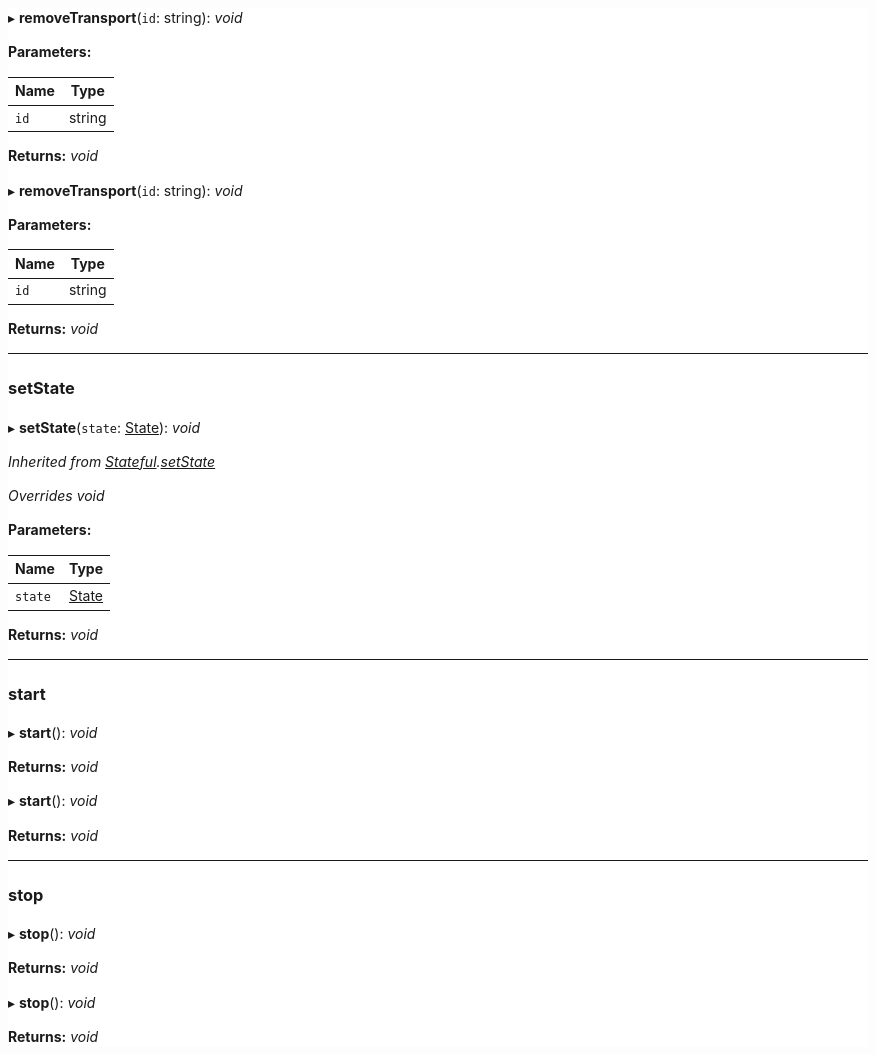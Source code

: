 ▸ **removeTransport**(`id`: string): *void*

**Parameters:**

Name | Type |
------ | ------ |
`id` | string |

**Returns:** *void*

▸ **removeTransport**(`id`: string): *void*

**Parameters:**

Name | Type |
------ | ------ |
`id` | string |

**Returns:** *void*

___

###  setState

▸ **setState**(`state`: [State](../modules/types.md#state)): *void*

*Inherited from [Stateful](types.stateful.md).[setState](types.stateful.md#setstate)*

*Overrides void*

**Parameters:**

Name | Type |
------ | ------ |
`state` | [State](../modules/types.md#state) |

**Returns:** *void*

___

###  start

▸ **start**(): *void*

**Returns:** *void*

▸ **start**(): *void*

**Returns:** *void*

___

###  stop

▸ **stop**(): *void*

**Returns:** *void*

▸ **stop**(): *void*

**Returns:** *void*
